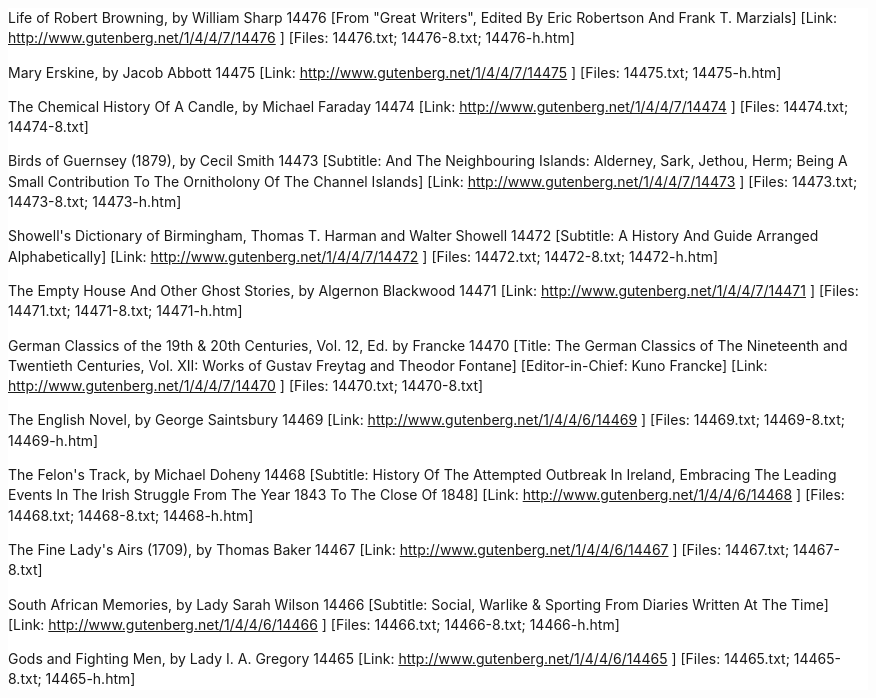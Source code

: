 Life of Robert Browning, by William Sharp                                14476
   [From "Great Writers", Edited By Eric Robertson And Frank T. Marzials]
   [Link: http://www.gutenberg.net/1/4/4/7/14476 ]
   [Files: 14476.txt; 14476-8.txt; 14476-h.htm]

Mary Erskine, by Jacob Abbott                                            14475
   [Link: http://www.gutenberg.net/1/4/4/7/14475 ]
   [Files: 14475.txt; 14475-h.htm]

The Chemical History Of A Candle, by Michael Faraday                     14474
   [Link: http://www.gutenberg.net/1/4/4/7/14474 ]
   [Files: 14474.txt; 14474-8.txt]

Birds of Guernsey (1879), by Cecil Smith                                 14473
   [Subtitle: And The Neighbouring Islands: Alderney, Sark, Jethou, Herm;
    Being A Small Contribution To The Ornitholony Of The Channel Islands]
   [Link: http://www.gutenberg.net/1/4/4/7/14473 ]
   [Files: 14473.txt; 14473-8.txt; 14473-h.htm]

Showell's Dictionary of Birmingham, Thomas T. Harman and Walter Showell  14472
   [Subtitle: A History And Guide Arranged Alphabetically]
   [Link: http://www.gutenberg.net/1/4/4/7/14472 ]
   [Files: 14472.txt; 14472-8.txt; 14472-h.htm]

The Empty House And Other Ghost Stories, by Algernon Blackwood           14471
   [Link: http://www.gutenberg.net/1/4/4/7/14471 ]
   [Files: 14471.txt; 14471-8.txt; 14471-h.htm]

German Classics of the 19th & 20th Centuries, Vol. 12, Ed. by Francke    14470
   [Title: The German Classics of The Nineteenth and Twentieth Centuries,
    Vol. XII: Works of Gustav Freytag and Theodor Fontane]
   [Editor-in-Chief: Kuno Francke]
   [Link: http://www.gutenberg.net/1/4/4/7/14470 ]
   [Files: 14470.txt; 14470-8.txt]

The English Novel, by George Saintsbury                                  14469
   [Link: http://www.gutenberg.net/1/4/4/6/14469 ]
   [Files: 14469.txt; 14469-8.txt; 14469-h.htm]

The Felon's Track, by Michael Doheny                                     14468
   [Subtitle: History Of The Attempted Outbreak In Ireland, Embracing The
    Leading Events In The Irish Struggle From The Year 1843 To The Close
    Of 1848]
   [Link: http://www.gutenberg.net/1/4/4/6/14468 ]
   [Files: 14468.txt; 14468-8.txt; 14468-h.htm]

The Fine Lady's Airs (1709), by Thomas Baker                             14467
   [Link: http://www.gutenberg.net/1/4/4/6/14467 ]
   [Files: 14467.txt; 14467-8.txt]

South African Memories, by Lady Sarah Wilson                             14466
   [Subtitle: Social, Warlike & Sporting From Diaries Written At The Time]
   [Link: http://www.gutenberg.net/1/4/4/6/14466 ]
   [Files: 14466.txt; 14466-8.txt; 14466-h.htm]

Gods and Fighting Men, by Lady I. A. Gregory                             14465
   [Link: http://www.gutenberg.net/1/4/4/6/14465 ]
   [Files: 14465.txt; 14465-8.txt; 14465-h.htm]
